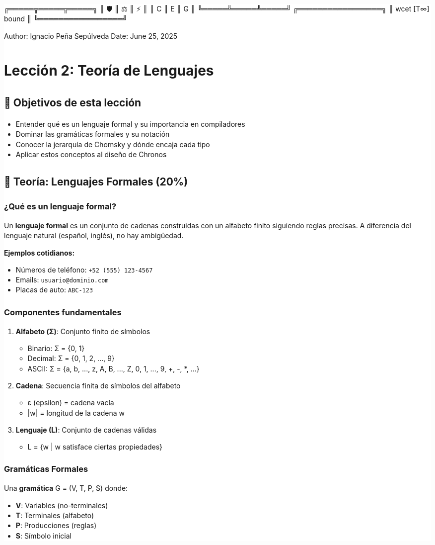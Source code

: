 ╔═════╦═════╦═════╗
║ 🛡️  ║ ⚖️  ║ ⚡  ║
║  C  ║  E  ║  G  ║
╚═════╩═════╩═════╝
╔═════════════════╗
║ wcet [T∞] bound ║
╚═════════════════╝

Author: Ignacio Peña Sepúlveda
Date: June 25, 2025


# Lección 2: Teoría de Lenguajes

## 🎯 Objetivos de esta lección

- Entender qué es un lenguaje formal y su importancia en compiladores
- Dominar las gramáticas formales y su notación
- Conocer la jerarquía de Chomsky y dónde encaja cada tipo
- Aplicar estos conceptos al diseño de Chronos

## 🧠 Teoría: Lenguajes Formales (20%)

### ¿Qué es un lenguaje formal?

Un **lenguaje formal** es un conjunto de cadenas construidas con un alfabeto finito siguiendo reglas precisas. A diferencia del lenguaje natural (español, inglés), no hay ambigüedad.

**Ejemplos cotidianos:**
- Números de teléfono: `+52 (555) 123-4567`
- Emails: `usuario@dominio.com`
- Placas de auto: `ABC-123`

### Componentes fundamentales

1. **Alfabeto (Σ)**: Conjunto finito de símbolos
   - Binario: Σ = {0, 1}
   - Decimal: Σ = {0, 1, 2, ..., 9}
   - ASCII: Σ = {a, b, ..., z, A, B, ..., Z, 0, 1, ..., 9, +, -, *, ...}

2. **Cadena**: Secuencia finita de símbolos del alfabeto
   - ε (epsilon) = cadena vacía
   - |w| = longitud de la cadena w

3. **Lenguaje (L)**: Conjunto de cadenas válidas
   - L = {w | w satisface ciertas propiedades}

### Gramáticas Formales

Una **gramática** G = (V, T, P, S) donde:
- **V**: Variables (no-terminales)
- **T**: Terminales (alfabeto)
- **P**: Producciones (reglas)
- **S**: Símbolo inicial
